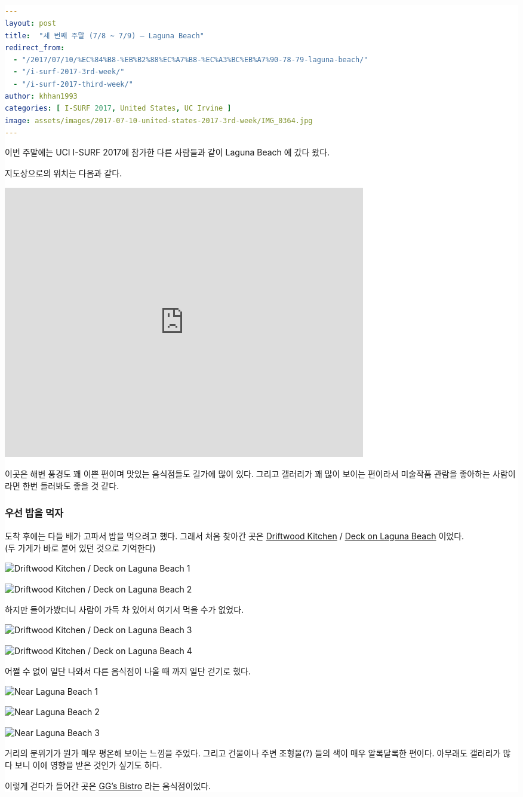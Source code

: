 ```yaml
---
layout: post
title:  "세 번째 주말 (7/8 ~ 7/9) – Laguna Beach"
redirect_from:
  - "/2017/07/10/%EC%84%B8-%EB%B2%88%EC%A7%B8-%EC%A3%BC%EB%A7%90-78-79-laguna-beach/"
  - "/i-surf-2017-3rd-week/"
  - "/i-surf-2017-third-week/"
author: khhan1993
categories: [ I-SURF 2017, United States, UC Irvine ]
image: assets/images/2017-07-10-united-states-2017-3rd-week/IMG_0364.jpg
---
```


이번 주말에는 UCI I-SURF 2017에 참가한 다른 사람들과 같이 Laguna Beach 에 갔다 왔다.

지도상으로의 위치는 다음과 같다.

<iframe src="https://www.google.com/maps/embed?pb=!1m16!1m10!1m3!1d425630.2480247989!2d-117.775689!3d33.547236!2m1!3f0!3m2!1i1024!2i768!4f13.1!3m3!1m2!1s0x80dce0c88f5b24c1%3A0xde7b435a879daf6!2z7LqY66as7Y-s64uI7JWEIOufrOq1rOuCmOu5hOy5mA!5e0!3m2!1sko!2sus!4v1557286872149!5m2!1sko!2sus" width="600" height="450" frameborder="0" style="border:0" allowfullscreen></iframe>

이곳은 해변 풍경도 꽤 이쁜 편이며 맛있는 음식점들도 길가에 많이 있다. 그리고 갤러리가 꽤 많이 보이는 편이라서 미술작품 관람을 좋아하는 사람이라면 한번 들러봐도 좋을 것 같다.

### 우선 밥을 먹자
도착 후에는 다들 배가 고파서 밥을 먹으려고 했다. 그래서 처음 찾아간 곳은 [Driftwood Kitchen](https://goo.gl/maps/8iFcexu7VVy) / [Deck on Laguna Beach](https://goo.gl/maps/8CTD6KvzkhF2) 이었다.  
(두 가게가 바로 붙어 있던 것으로 기억한다)

![Driftwood Kitchen / Deck on Laguna Beach 1](/assets/images/2017-07-10-united-states-2017-3rd-week/IMG_0317.jpg)

![Driftwood Kitchen / Deck on Laguna Beach 2](/assets/images/2017-07-10-united-states-2017-3rd-week/IMG_0318.jpg)

하지만 들어가봤더니 사람이 가득 차 있어서 여기서 먹을 수가 없었다.

![Driftwood Kitchen / Deck on Laguna Beach 3](/assets/images/2017-07-10-united-states-2017-3rd-week/IMG_0319-1.jpg)

![Driftwood Kitchen / Deck on Laguna Beach 4](/assets/images/2017-07-10-united-states-2017-3rd-week/IMG_0320.jpg)

어쩔 수 없이 일단 나와서 다른 음식점이 나올 때 까지 일단 걷기로 했다.

![Near Laguna Beach 1](/assets/images/2017-07-10-united-states-2017-3rd-week/IMG_0321-1.jpg)

![Near Laguna Beach 2](/assets/images/2017-07-10-united-states-2017-3rd-week/IMG_0323-1.jpg)

![Near Laguna Beach 3](/assets/images/2017-07-10-united-states-2017-3rd-week/IMG_0325-1.jpg)

거리의 분위기가 뭔가 매우 평온해 보이는 느낌을 주었다. 그리고 건물이나 주변 조형물(?) 들의 색이 매우 알록달록한 편이다. 아무래도 갤러리가 많다 보니 이에 영향을 받은 것인가 싶기도 하다.

이렇게 걷다가 들어간 곳은 [GG’s Bistro](https://goo.gl/maps/emWZzQSsqyA2) 라는 음식점이었다.
